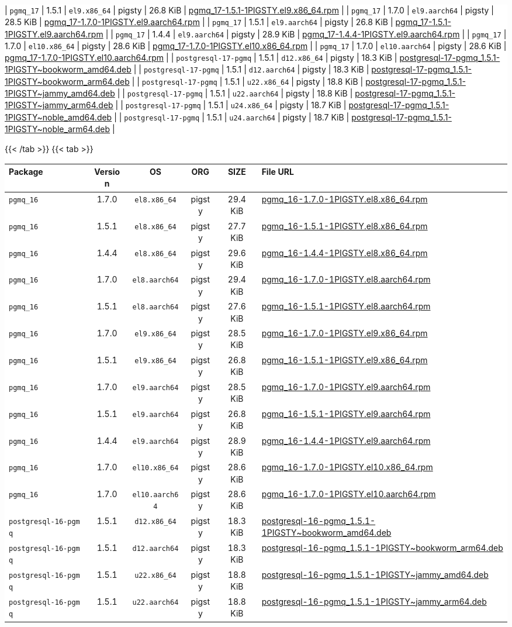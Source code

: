 | `pgmq_17` | 1.5.1 | `el9.x86_64` | pigsty | 26.8 KiB | [pgmq_17-1.5.1-1PIGSTY.el9.x86_64.rpm](https://repo.pigsty.io/yum/pgsql/el9.x86_64/pgmq_17-1.5.1-1PIGSTY.el9.x86_64.rpm) |
| `pgmq_17` | 1.7.0 | `el9.aarch64` | pigsty | 28.5 KiB | [pgmq_17-1.7.0-1PIGSTY.el9.aarch64.rpm](https://repo.pigsty.io/yum/pgsql/el9.aarch64/pgmq_17-1.7.0-1PIGSTY.el9.aarch64.rpm) |
| `pgmq_17` | 1.5.1 | `el9.aarch64` | pigsty | 26.8 KiB | [pgmq_17-1.5.1-1PIGSTY.el9.aarch64.rpm](https://repo.pigsty.io/yum/pgsql/el9.aarch64/pgmq_17-1.5.1-1PIGSTY.el9.aarch64.rpm) |
| `pgmq_17` | 1.4.4 | `el9.aarch64` | pigsty | 28.9 KiB | [pgmq_17-1.4.4-1PIGSTY.el9.aarch64.rpm](https://repo.pigsty.io/yum/pgsql/el9.aarch64/pgmq_17-1.4.4-1PIGSTY.el9.aarch64.rpm) |
| `pgmq_17` | 1.7.0 | `el10.x86_64` | pigsty | 28.6 KiB | [pgmq_17-1.7.0-1PIGSTY.el10.x86_64.rpm](https://repo.pigsty.io/yum/pgsql/el10.x86_64/pgmq_17-1.7.0-1PIGSTY.el10.x86_64.rpm) |
| `pgmq_17` | 1.7.0 | `el10.aarch64` | pigsty | 28.6 KiB | [pgmq_17-1.7.0-1PIGSTY.el10.aarch64.rpm](https://repo.pigsty.io/yum/pgsql/el10.aarch64/pgmq_17-1.7.0-1PIGSTY.el10.aarch64.rpm) |
| `postgresql-17-pgmq` | 1.5.1 | `d12.x86_64` | pigsty | 18.3 KiB | [postgresql-17-pgmq_1.5.1-1PIGSTY~bookworm_amd64.deb](https://repo.pigsty.io/apt/pgsql/bookworm/pool/main/p/pgmq/postgresql-17-pgmq_1.5.1-1PIGSTY~bookworm_amd64.deb) |
| `postgresql-17-pgmq` | 1.5.1 | `d12.aarch64` | pigsty | 18.3 KiB | [postgresql-17-pgmq_1.5.1-1PIGSTY~bookworm_arm64.deb](https://repo.pigsty.io/apt/pgsql/bookworm/pool/main/p/pgmq/postgresql-17-pgmq_1.5.1-1PIGSTY~bookworm_arm64.deb) |
| `postgresql-17-pgmq` | 1.5.1 | `u22.x86_64` | pigsty | 18.8 KiB | [postgresql-17-pgmq_1.5.1-1PIGSTY~jammy_amd64.deb](https://repo.pigsty.io/apt/pgsql/jammy/pool/main/p/pgmq/postgresql-17-pgmq_1.5.1-1PIGSTY~jammy_amd64.deb) |
| `postgresql-17-pgmq` | 1.5.1 | `u22.aarch64` | pigsty | 18.8 KiB | [postgresql-17-pgmq_1.5.1-1PIGSTY~jammy_arm64.deb](https://repo.pigsty.io/apt/pgsql/jammy/pool/main/p/pgmq/postgresql-17-pgmq_1.5.1-1PIGSTY~jammy_arm64.deb) |
| `postgresql-17-pgmq` | 1.5.1 | `u24.x86_64` | pigsty | 18.7 KiB | [postgresql-17-pgmq_1.5.1-1PIGSTY~noble_amd64.deb](https://repo.pigsty.io/apt/pgsql/noble/pool/main/p/pgmq/postgresql-17-pgmq_1.5.1-1PIGSTY~noble_amd64.deb) |
| `postgresql-17-pgmq` | 1.5.1 | `u24.aarch64` | pigsty | 18.7 KiB | [postgresql-17-pgmq_1.5.1-1PIGSTY~noble_arm64.deb](https://repo.pigsty.io/apt/pgsql/noble/pool/main/p/pgmq/postgresql-17-pgmq_1.5.1-1PIGSTY~noble_arm64.deb) |

{{< /tab >}}
{{< tab >}}

| **Package** | **Version** | **OS** | **ORG** | **SIZE** | **File URL** |
|:------------|:-----------:|:------:|:-------:|:--------:|:--------------|
| `pgmq_16` | 1.7.0 | `el8.x86_64` | pigsty | 29.4 KiB | [pgmq_16-1.7.0-1PIGSTY.el8.x86_64.rpm](https://repo.pigsty.io/yum/pgsql/el8.x86_64/pgmq_16-1.7.0-1PIGSTY.el8.x86_64.rpm) |
| `pgmq_16` | 1.5.1 | `el8.x86_64` | pigsty | 27.7 KiB | [pgmq_16-1.5.1-1PIGSTY.el8.x86_64.rpm](https://repo.pigsty.io/yum/pgsql/el8.x86_64/pgmq_16-1.5.1-1PIGSTY.el8.x86_64.rpm) |
| `pgmq_16` | 1.4.4 | `el8.x86_64` | pigsty | 29.6 KiB | [pgmq_16-1.4.4-1PIGSTY.el8.x86_64.rpm](https://repo.pigsty.io/yum/pgsql/el8.x86_64/pgmq_16-1.4.4-1PIGSTY.el8.x86_64.rpm) |
| `pgmq_16` | 1.7.0 | `el8.aarch64` | pigsty | 29.4 KiB | [pgmq_16-1.7.0-1PIGSTY.el8.aarch64.rpm](https://repo.pigsty.io/yum/pgsql/el8.aarch64/pgmq_16-1.7.0-1PIGSTY.el8.aarch64.rpm) |
| `pgmq_16` | 1.5.1 | `el8.aarch64` | pigsty | 27.6 KiB | [pgmq_16-1.5.1-1PIGSTY.el8.aarch64.rpm](https://repo.pigsty.io/yum/pgsql/el8.aarch64/pgmq_16-1.5.1-1PIGSTY.el8.aarch64.rpm) |
| `pgmq_16` | 1.7.0 | `el9.x86_64` | pigsty | 28.5 KiB | [pgmq_16-1.7.0-1PIGSTY.el9.x86_64.rpm](https://repo.pigsty.io/yum/pgsql/el9.x86_64/pgmq_16-1.7.0-1PIGSTY.el9.x86_64.rpm) |
| `pgmq_16` | 1.5.1 | `el9.x86_64` | pigsty | 26.8 KiB | [pgmq_16-1.5.1-1PIGSTY.el9.x86_64.rpm](https://repo.pigsty.io/yum/pgsql/el9.x86_64/pgmq_16-1.5.1-1PIGSTY.el9.x86_64.rpm) |
| `pgmq_16` | 1.7.0 | `el9.aarch64` | pigsty | 28.5 KiB | [pgmq_16-1.7.0-1PIGSTY.el9.aarch64.rpm](https://repo.pigsty.io/yum/pgsql/el9.aarch64/pgmq_16-1.7.0-1PIGSTY.el9.aarch64.rpm) |
| `pgmq_16` | 1.5.1 | `el9.aarch64` | pigsty | 26.8 KiB | [pgmq_16-1.5.1-1PIGSTY.el9.aarch64.rpm](https://repo.pigsty.io/yum/pgsql/el9.aarch64/pgmq_16-1.5.1-1PIGSTY.el9.aarch64.rpm) |
| `pgmq_16` | 1.4.4 | `el9.aarch64` | pigsty | 28.9 KiB | [pgmq_16-1.4.4-1PIGSTY.el9.aarch64.rpm](https://repo.pigsty.io/yum/pgsql/el9.aarch64/pgmq_16-1.4.4-1PIGSTY.el9.aarch64.rpm) |
| `pgmq_16` | 1.7.0 | `el10.x86_64` | pigsty | 28.6 KiB | [pgmq_16-1.7.0-1PIGSTY.el10.x86_64.rpm](https://repo.pigsty.io/yum/pgsql/el10.x86_64/pgmq_16-1.7.0-1PIGSTY.el10.x86_64.rpm) |
| `pgmq_16` | 1.7.0 | `el10.aarch64` | pigsty | 28.6 KiB | [pgmq_16-1.7.0-1PIGSTY.el10.aarch64.rpm](https://repo.pigsty.io/yum/pgsql/el10.aarch64/pgmq_16-1.7.0-1PIGSTY.el10.aarch64.rpm) |
| `postgresql-16-pgmq` | 1.5.1 | `d12.x86_64` | pigsty | 18.3 KiB | [postgresql-16-pgmq_1.5.1-1PIGSTY~bookworm_amd64.deb](https://repo.pigsty.io/apt/pgsql/bookworm/pool/main/p/pgmq/postgresql-16-pgmq_1.5.1-1PIGSTY~bookworm_amd64.deb) |
| `postgresql-16-pgmq` | 1.5.1 | `d12.aarch64` | pigsty | 18.3 KiB | [postgresql-16-pgmq_1.5.1-1PIGSTY~bookworm_arm64.deb](https://repo.pigsty.io/apt/pgsql/bookworm/pool/main/p/pgmq/postgresql-16-pgmq_1.5.1-1PIGSTY~bookworm_arm64.deb) |
| `postgresql-16-pgmq` | 1.5.1 | `u22.x86_64` | pigsty | 18.8 KiB | [postgresql-16-pgmq_1.5.1-1PIGSTY~jammy_amd64.deb](https://repo.pigsty.io/apt/pgsql/jammy/pool/main/p/pgmq/postgresql-16-pgmq_1.5.1-1PIGSTY~jammy_amd64.deb) |
| `postgresql-16-pgmq` | 1.5.1 | `u22.aarch64` | pigsty | 18.8 KiB | [postgresql-16-pgmq_1.5.1-1PIGSTY~jammy_arm64.deb](https://repo.pigsty.io/apt/pgsql/jammy/pool/main/p/pgmq/postgresql-16-pgmq_1.5.1-1PIGSTY~jammy_arm64.deb) |